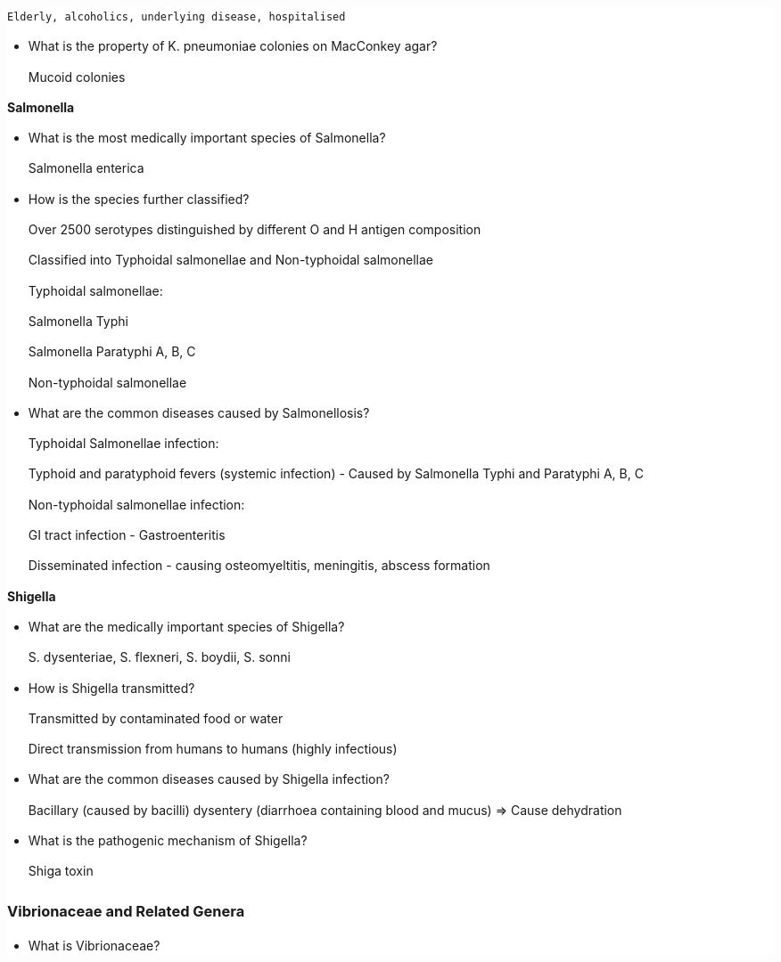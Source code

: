     Elderly, alcoholics, underlying disease, hospitalised
    
- What is the property of K. pneumoniae colonies on MacConkey agar?
    
    Mucoid colonies
    

**Salmonella**

- What is the most medically important species of Salmonella?
    
    Salmonella enterica
    
- How is the species further classified?
    
    Over 2500 serotypes distinguished by different O and H antigen composition
    
    Classified into Typhoidal salmonellae and Non-typhoidal salmonellae
    
    Typhoidal salmonellae:
    
    Salmonella Typhi
    
    Salmonella Paratyphi A, B, C
    
    Non-typhoidal salmonellae
    
- What are the common diseases caused by Salmonellosis?
    
    Typhoidal Salmonellae infection:
    
    Typhoid and paratyphoid fevers (systemic infection) - Caused by Salmonella Typhi and Paratyphi A, B, C
    
    Non-typhoidal salmonellae infection:
    
    GI tract infection - Gastroenteritis
    
    Disseminated infection - causing osteomyeltitis, meningitis, abscess formation
    

**Shigella**

- What are the medically important species of Shigella?
    
    S. dysenteriae, S. flexneri, S. boydii, S. sonni
    
- How is Shigella transmitted?
    
    Transmitted by contaminated food or water
    
    Direct transmission from humans to humans (highly infectious)
    
- What are the common diseases caused by Shigella infection?
    
    Bacillary (caused by bacilli) dysentery (diarrhoea containing blood and mucus) ⇒ Cause dehydration
    
- What is the pathogenic mechanism of Shigella?
    
    Shiga toxin
    

### Vibrionaceae and Related Genera

- What is Vibrionaceae?
    